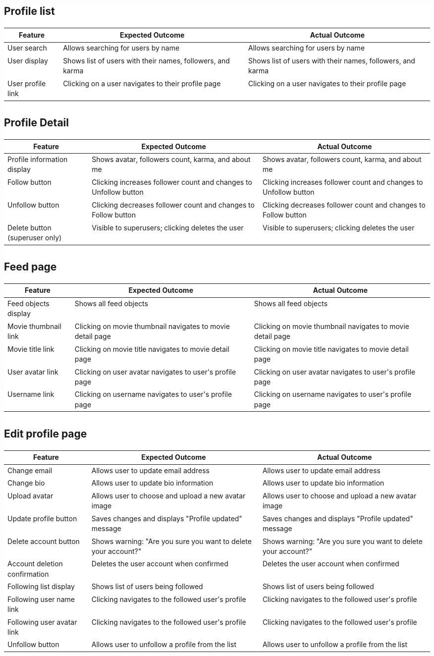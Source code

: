 ## Profile list

| Feature | Expected Outcome | Actual Outcome |
| --- | --- | --- |
| User search | Allows searching for users by name | Allows searching for users by name |
| User display | Shows list of users with their names, followers, and karma | Shows list of users with their names, followers, and karma |
| User profile link | Clicking on a user navigates to their profile page | Clicking on a user navigates to their profile page |

## Profile Detail

| Feature | Expected Outcome | Actual Outcome |
| --- | --- | --- |
| Profile information display | Shows avatar, followers count, karma, and about me | Shows avatar, followers count, karma, and about me |
| Follow button | Clicking increases follower count and changes to Unfollow button | Clicking increases follower count and changes to Unfollow button |
| Unfollow button | Clicking decreases follower count and changes to Follow button | Clicking decreases follower count and changes to Follow button |
| Delete button (superuser only) | Visible to superusers; clicking deletes the user | Visible to superusers; clicking deletes the user |

## Feed page
| Feature | Expected Outcome | Actual Outcome |
| --- | --- | --- |
| Feed objects display | Shows all feed objects | Shows all feed objects |
| Movie thumbnail link | Clicking on movie thumbnail navigates to movie detail page | Clicking on movie thumbnail navigates to movie detail page |
| Movie title link | Clicking on movie title navigates to movie detail page | Clicking on movie title navigates to movie detail page |
| User avatar link | Clicking on user avatar navigates to user's profile page | Clicking on user avatar navigates to user's profile page |
| Username link | Clicking on username navigates to user's profile page | Clicking on username navigates to user's profile page |

## Edit profile page
| Feature | Expected Outcome | Actual Outcome |
| --- | --- | --- |
| Change email | Allows user to update email address | Allows user to update email address |
| Change bio | Allows user to update bio information | Allows user to update bio information |
| Upload avatar | Allows user to choose and upload a new avatar image | Allows user to choose and upload a new avatar image |
| Update profile button | Saves changes and displays "Profile updated" message | Saves changes and displays "Profile updated" message |
| Delete account button | Shows warning: "Are you sure you want to delete your account?" | Shows warning: "Are you sure you want to delete your account?" |
| Account deletion confirmation | Deletes the user account when confirmed | Deletes the user account when confirmed |
| Following list display | Shows list of users being followed | Shows list of users being followed |
| Following user name link | Clicking navigates to the followed user's profile | Clicking navigates to the followed user's profile |
| Following user avatar link | Clicking navigates to the followed user's profile | Clicking navigates to the followed user's profile |
| Unfollow button | Allows user to unfollow a profile from the list | Allows user to unfollow a profile from the list |
